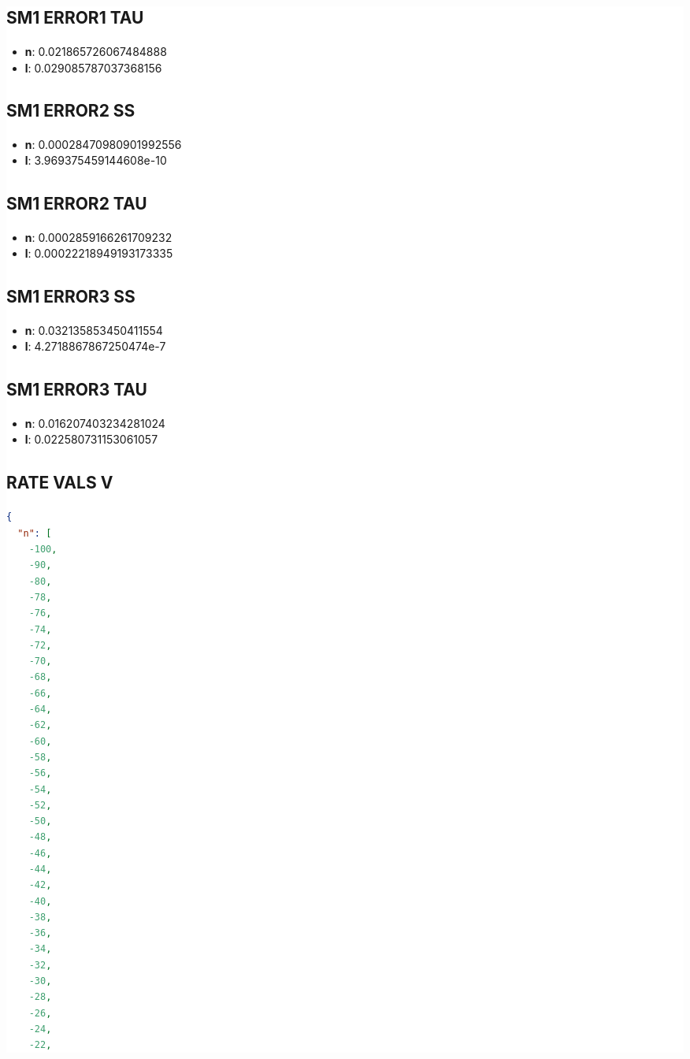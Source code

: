 ## SM1 ERROR1 TAU

- **n**: 0.021865726067484888
- **l**: 0.029085787037368156

## SM1 ERROR2 SS

- **n**: 0.00028470980901992556
- **l**: 3.969375459144608e-10

## SM1 ERROR2 TAU

- **n**: 0.0002859166261709232
- **l**: 0.00022218949193173335

## SM1 ERROR3 SS

- **n**: 0.032135853450411554
- **l**: 4.2718867867250474e-7

## SM1 ERROR3 TAU

- **n**: 0.016207403234281024
- **l**: 0.022580731153061057

## RATE VALS V

```json
{
  "n": [
    -100,
    -90,
    -80,
    -78,
    -76,
    -74,
    -72,
    -70,
    -68,
    -66,
    -64,
    -62,
    -60,
    -58,
    -56,
    -54,
    -52,
    -50,
    -48,
    -46,
    -44,
    -42,
    -40,
    -38,
    -36,
    -34,
    -32,
    -30,
    -28,
    -26,
    -24,
    -22,
```